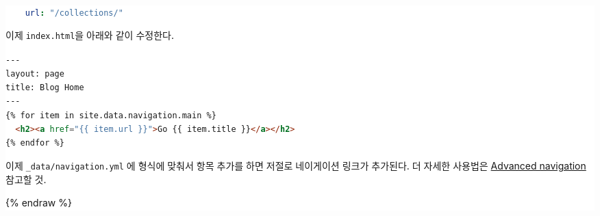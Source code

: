 ```yaml
    url: "/collections/"
```

이제 `index.html`을 아래와 같이 수정한다.

```html
---
layout: page
title: Blog Home
---
{% for item in site.data.navigation.main %}
  <h2><a href="{{ item.url }}">Go {{ item.title }}</a></h2>
{% endfor %}
```

이제 `_data/navigation.yml` 에 형식에 맞춰서 항목 추가를 하면 저절로 네이게이션 링크가 추가된다.  더 자세한 사용법은 [Advanced navigation](<https://learn.cloudcannon.com/jekyll/advanced-navigation/>) 참고할 것.

{% endraw %}